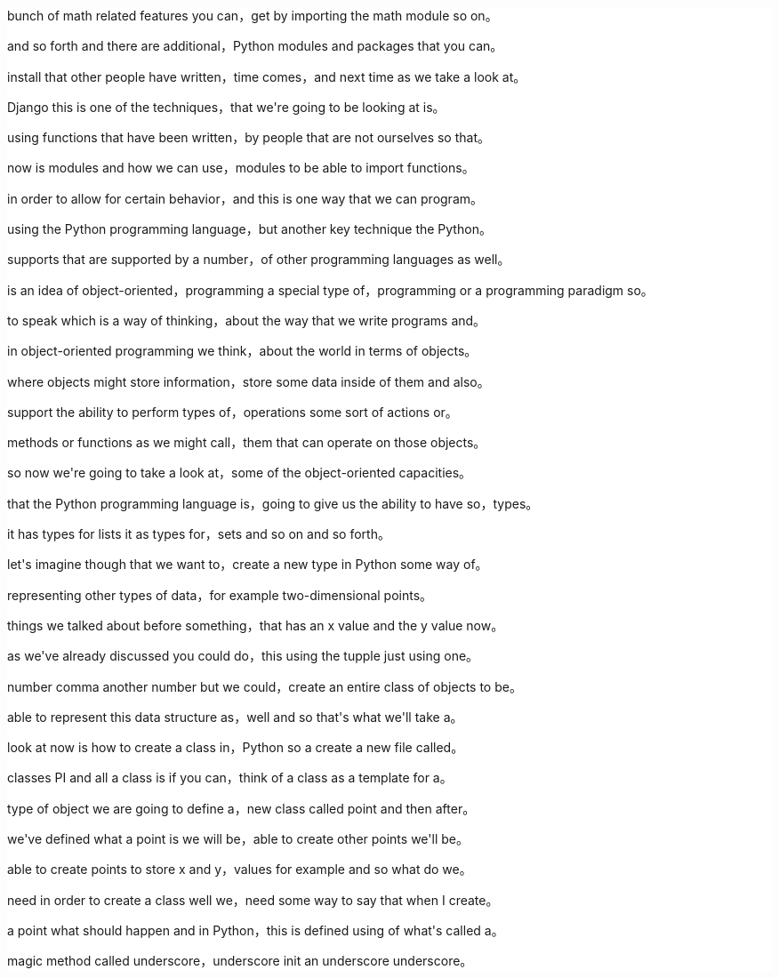 bunch of math related features you can，get by importing the math module so on。

and so forth and there are additional，Python modules and packages that you can。

install that other people have written，time comes，and next time as we take a look at。

Django this is one of the techniques，that we're going to be looking at is。

using functions that have been written，by people that are not ourselves so that。

now is modules and how we can use，modules to be able to import functions。

in order to allow for certain behavior，and this is one way that we can program。

using the Python programming language，but another key technique the Python。

supports that are supported by a number，of other programming languages as well。

is an idea of object-oriented，programming a special type of，programming or a programming paradigm so。

to speak which is a way of thinking，about the way that we write programs and。

in object-oriented programming we think，about the world in terms of objects。

where objects might store information，store some data inside of them and also。

support the ability to perform types of，operations some sort of actions or。

methods or functions as we might call，them that can operate on those objects。

so now we're going to take a look at，some of the object-oriented capacities。

that the Python programming language is，going to give us the ability to have so，types。

it has types for lists it as types for，sets and so on and so forth。

let's imagine though that we want to，create a new type in Python some way of。

representing other types of data，for example two-dimensional points。

things we talked about before something，that has an x value and the y value now。

as we've already discussed you could do，this using the tupple just using one。

number comma another number but we could，create an entire class of objects to be。

able to represent this data structure as，well and so that's what we'll take a。

look at now is how to create a class in，Python so a create a new file called。

classes PI and all a class is if you can，think of a class as a template for a。

type of object we are going to define a，new class called point and then after。

we've defined what a point is we will be，able to create other points we'll be。

able to create points to store x and y，values for example and so what do we。

need in order to create a class well we，need some way to say that when I create。

a point what should happen and in Python，this is defined using of what's called a。

magic method called underscore，underscore init an underscore underscore。

